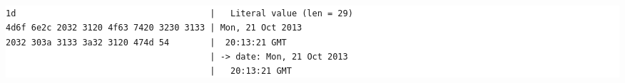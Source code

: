 ```
1d                                      |   Literal value (len = 29)
4d6f 6e2c 2032 3120 4f63 7420 3230 3133 | Mon, 21 Oct 2013
2032 303a 3133 3a32 3120 474d 54        |  20:13:21 GMT
                                        | -> date: Mon, 21 Oct 2013
                                        |   20:13:21 GMT
